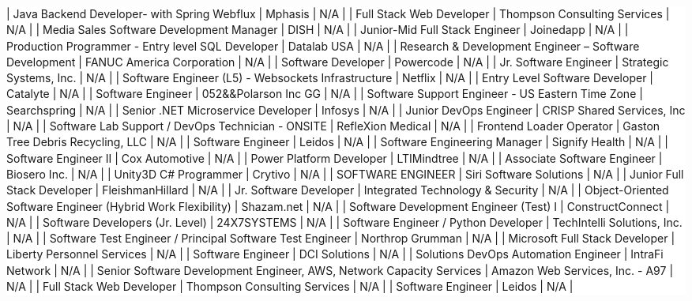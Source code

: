 | Java Backend Developer- with Spring Webflux                                                   | Mphasis                                            | N/A        |
| Full Stack Web Developer                                                                      | Thompson Consulting Services                       | N/A        |
| Media Sales Software Development Manager                                                      | DISH                                               | N/A        |
| Junior-Mid Full Stack Engineer                                                                | Joinedapp                                          | N/A        |
| Production Programmer - Entry level SQL Developer                                             | Datalab USA                                        | N/A        |
| Research & Development Engineer – Software Development                                        | FANUC America Corporation                          | N/A        |
| Software Developer                                                                            | Powercode                                          | N/A        |
| Jr. Software Engineer                                                                         | Strategic Systems, Inc.                            | N/A        |
| Software Engineer (L5) - Websockets Infrastructure                                            | Netflix                                            | N/A        |
| Entry Level Software Developer                                                                | Catalyte                                           | N/A        |
| Software Engineer                                                                             | 052&&Polarson Inc GG                               | N/A        |
| Software Support Engineer - US Eastern Time Zone                                              | Searchspring                                       | N/A        |
| Senior .NET Microservice Developer                                                            | Infosys                                            | N/A        |
| Junior DevOps Engineer                                                                        | CRISP Shared Services, Inc                         | N/A        |
| Software Lab Support / DevOps Technician - ONSITE                                             | RefleXion Medical                                  | N/A        |
| Frontend Loader Operator                                                                      | Gaston Tree Debris Recycling, LLC                  | N/A        |
| Software Engineer                                                                             | Leidos                                             | N/A        |
| Software Engineering Manager                                                                  | Signify Health                                     | N/A        |
| Software Engineer II                                                                          | Cox Automotive                                     | N/A        |
| Power Platform Developer                                                                      | LTIMindtree                                        | N/A        |
| Associate Software Engineer                                                                   | Biosero Inc.                                       | N/A        |
| Unity3D C# Programmer                                                                         | Crytivo                                            | N/A        |
| SOFTWARE ENGINEER                                                                             | Siri Software Solutions                            | N/A        |
| Junior Full Stack Developer                                                                   | FleishmanHillard                                   | N/A        |
| Jr. Software Developer                                                                        | Integrated Technology & Security                   | N/A        |
| Object-Oriented Software Engineer (Hybrid Work Flexibility)                                   | Shazam.net                                         | N/A        |
| Software Development Engineer (Test) I                                                        | ConstructConnect                                   | N/A        |
| Software Developers (Jr. Level)                                                               | 24X7SYSTEMS                                        | N/A        |
| Software Engineer / Python Developer                                                          | TechIntelli Solutions, Inc.                        | N/A        |
| Software Test Engineer / Principal Software Test Engineer                                     | Northrop Grumman                                   | N/A        |
| Microsoft Full Stack Developer                                                                | Liberty Personnel Services                         | N/A        |
| Software Engineer                                                                             | DCI Solutions                                      | N/A        |
| Solutions DevOps Automation Engineer                                                          | IntraFi Network                                    | N/A        |
| Senior Software Development Engineer, AWS, Network Capacity Services                          | Amazon Web Services, Inc. - A97                    | N/A        |
| Full Stack Web Developer                                                                      | Thompson Consulting Services                       | N/A        |
| Software Engineer                                                                             | Leidos                                             | N/A        |